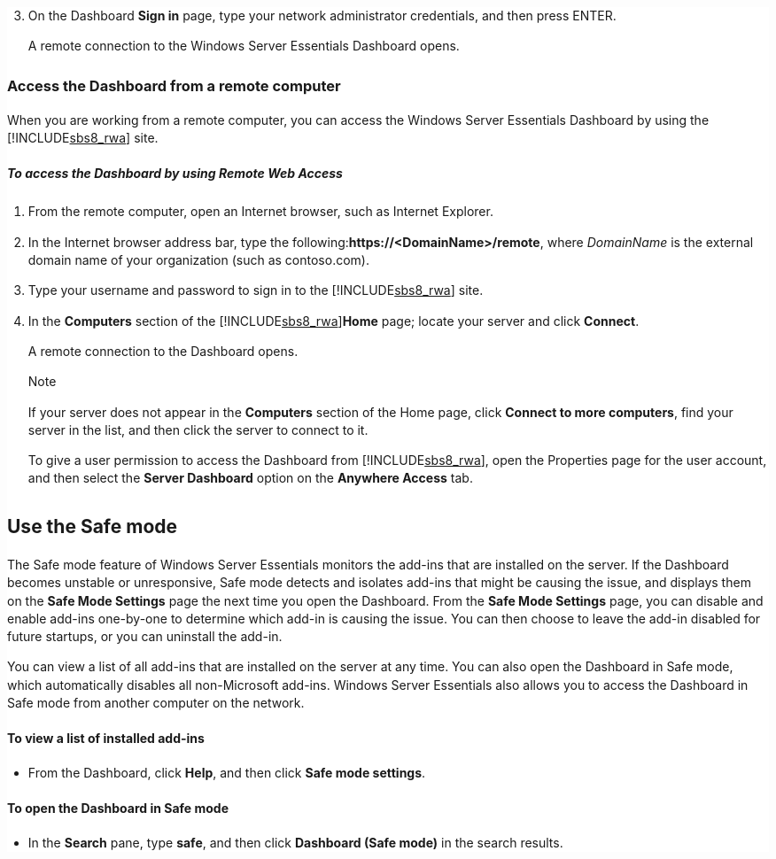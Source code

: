 3.  On the Dashboard **Sign in** page, type your network administrator credentials, and then press ENTER.  
  
     A remote connection to the Windows Server Essentials Dashboard opens.  
  
###  <a name="BKMK_Remote"></a> Access the Dashboard from a remote computer  
 When you are working from a remote computer, you can access the Windows Server Essentials Dashboard by using the [!INCLUDE[sbs8_rwa](../windows-server-essentials-manage/includes/sbs8_rwa_md.md)] site.  
  
##### To access the Dashboard by using Remote Web Access  
  
1.  From the remote computer, open an Internet browser, such as Internet Explorer.  
  
2.  In the Internet browser address bar, type the following:**https://<DomainName\>/remote**, where *DomainName* is the external domain name of your organization (such as contoso.com).  
  
3.  Type your username and password to sign in to the [!INCLUDE[sbs8_rwa](../windows-server-essentials-manage/includes/sbs8_rwa_md.md)] site.  
  
4.  In the **Computers** section of the [!INCLUDE[sbs8_rwa](../windows-server-essentials-manage/includes/sbs8_rwa_md.md)]**Home** page; locate your server and click **Connect**.  
  
     A remote connection to the Dashboard opens.  
  
    > [!NOTE]
    >  If your server does not appear in the **Computers** section of the Home page, click **Connect to more computers**, find your server in the list, and then click the server to connect to it.  
    >   
    >  To give a user permission to access the Dashboard from [!INCLUDE[sbs8_rwa](../windows-server-essentials-manage/includes/sbs8_rwa_md.md)], open the Properties page for the user account, and then select the **Server Dashboard** option on the **Anywhere Access** tab.  
  
##  <a name="BKMK_UseSafeMode"></a> Use the Safe mode  
 The Safe mode feature of Windows Server Essentials monitors the add-ins that are installed on the server. If the Dashboard becomes unstable or unresponsive, Safe mode detects and isolates add-ins that might be causing the issue, and displays them on the **Safe Mode Settings** page the next time you open the Dashboard. From the **Safe Mode Settings** page, you can disable and enable add-ins one-by-one to determine which add-in is causing the issue. You can then choose to leave the add-in disabled for future startups, or you can uninstall the add-in.  
  
 You can view a list of all add-ins that are installed on the server at any time. You can also open the Dashboard in Safe mode, which automatically disables all non-Microsoft add-ins. Windows Server Essentials also allows you to access the Dashboard in Safe mode from another computer on the network.  
  
#### To view a list of installed add-ins  
  
-   From the Dashboard, click **Help**, and then click **Safe mode settings**.  
  
#### To open the Dashboard in Safe mode  
  
-   In the **Search** pane, type **safe**, and then click **Dashboard (Safe mode)** in the search results.  
  